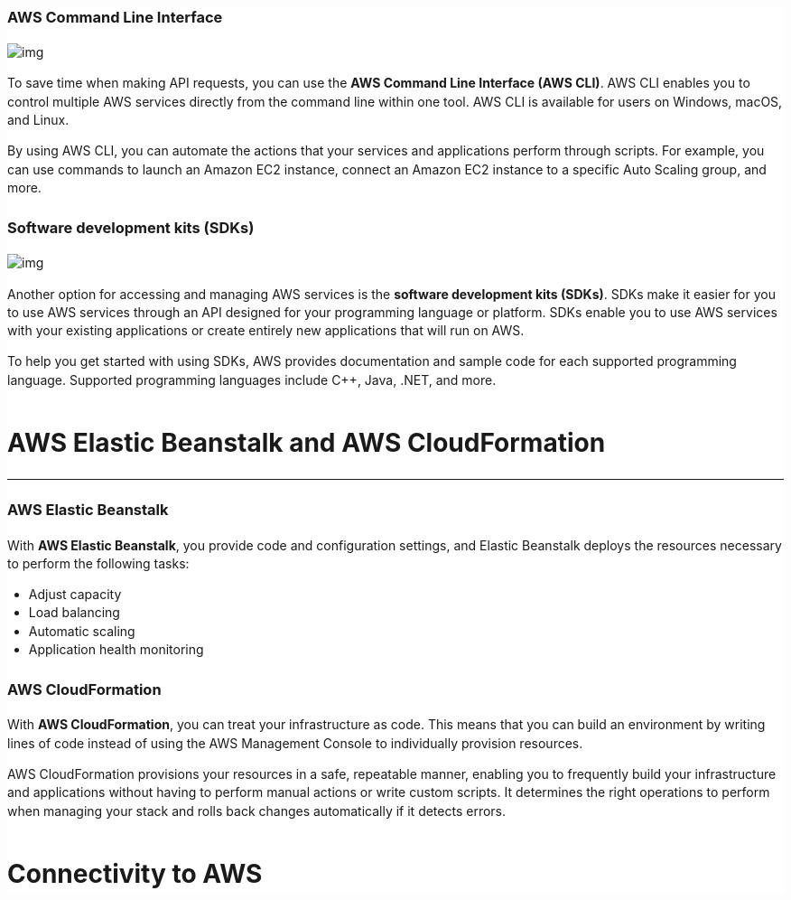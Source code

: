 ### **AWS Command Line Interface**

![img](https://d3c33hcgiwev3.cloudfront.net/imageAssetProxy.v1/bz4GteTiSZO-BrXk4nmTzA_f210f1b2c5d34d91850ff7ec52aebe05_Ways-to-interact2.png?expiry=1615507200000&hmac=iQTBcRom2pxftZXhHZCmT2xe2aCaYISqpV2lzSjwxcY)

To save time when making API requests, you can use the **AWS Command Line Interface (AWS CLI)**. AWS CLI enables you to control multiple AWS services directly from the command line within one tool. AWS CLI is available for users on Windows, macOS, and Linux. 

By using AWS CLI, you can automate the actions that your services and applications perform through scripts. For example, you can use commands to launch an Amazon EC2 instance, connect an Amazon EC2 instance to a specific Auto Scaling group, and more.

### **Software development kits (SDKs)**

![img](https://d3c33hcgiwev3.cloudfront.net/imageAssetProxy.v1/elP4JbJ5RqiT-CWyeUaopw_9954e0abfd7547ba8001a55c3996dca4_Ways-to-interact3.png?expiry=1615507200000&hmac=sEbx4FuCEq6UlV0S0PQuZ-OmqFRTi_V-KJM_H1moy6A)

Another option for accessing and managing AWS services is the **software development kits (SDKs)**. SDKs make it easier for you to use AWS services through an API designed for your programming language or platform. SDKs enable you to use AWS services with your existing applications or create entirely new applications that will run on AWS.

To help you get started with using SDKs, AWS provides documentation and sample code for each supported programming language. Supported programming languages include C++, Java, .NET, and more.

# AWS Elastic Beanstalk and AWS CloudFormation

------

### **AWS Elastic Beanstalk**

With **AWS Elastic Beanstalk**, you provide code and configuration settings, and Elastic Beanstalk deploys the resources necessary to perform the following tasks:

- Adjust capacity
- Load balancing
- Automatic scaling
- Application health monitoring

### **AWS CloudFormation**

With **AWS CloudFormation**, you can treat your infrastructure as code. This means that you can build an environment by writing lines of code instead of using the AWS Management Console to individually provision resources.

AWS CloudFormation provisions your resources in a safe, repeatable manner, enabling you to frequently build your infrastructure and applications without having to perform manual actions or write custom scripts. It determines the right operations to perform when managing your stack and rolls back changes automatically if it detects errors.

# Connectivity to AWS
